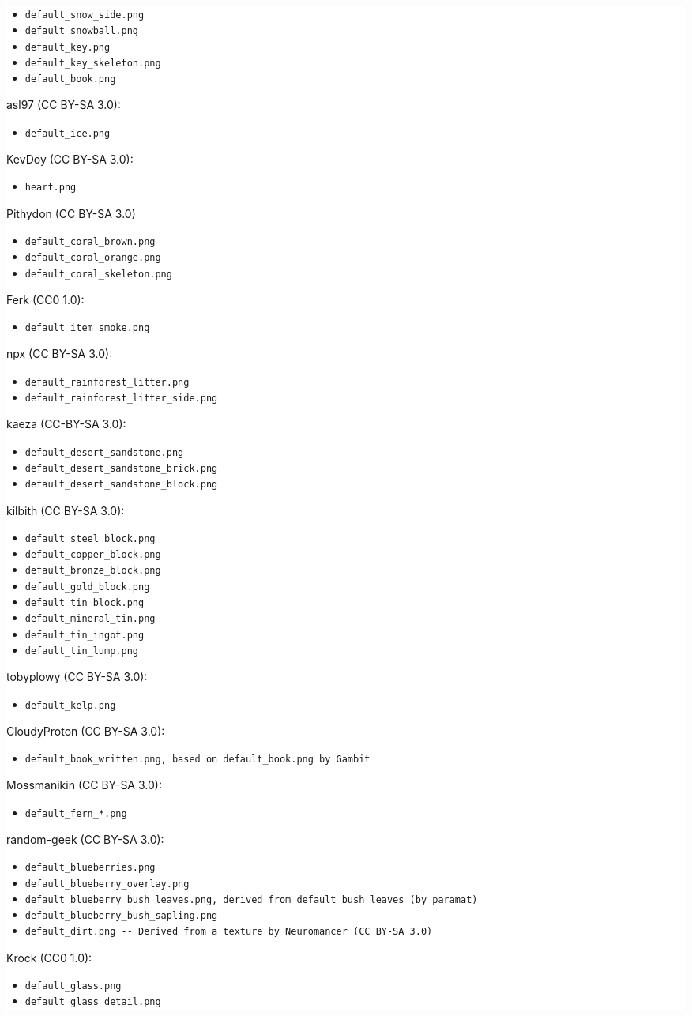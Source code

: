 - `default_snow_side.png`
- `default_snowball.png`
- `default_key.png`
- `default_key_skeleton.png`
- `default_book.png`

asl97 (CC BY-SA 3.0):
- `default_ice.png`

KevDoy (CC BY-SA 3.0):
- `heart.png`

Pithydon (CC BY-SA 3.0)
- `default_coral_brown.png`
- `default_coral_orange.png`
- `default_coral_skeleton.png`

Ferk (CC0 1.0):
- `default_item_smoke.png`

npx (CC BY-SA 3.0):
- `default_rainforest_litter.png`
- `default_rainforest_litter_side.png`

kaeza (CC-BY-SA 3.0):
- `default_desert_sandstone.png`
- `default_desert_sandstone_brick.png`
- `default_desert_sandstone_block.png`

kilbith (CC BY-SA 3.0):
- `default_steel_block.png`
- `default_copper_block.png`
- `default_bronze_block.png`
- `default_gold_block.png`
- `default_tin_block.png`
- `default_mineral_tin.png`
- `default_tin_ingot.png`
- `default_tin_lump.png`

tobyplowy (CC BY-SA 3.0):
- `default_kelp.png`

CloudyProton (CC BY-SA 3.0):
- `default_book_written.png, based on default_book.png by Gambit`

Mossmanikin (CC BY-SA 3.0):
- `default_fern_*.png`

random-geek (CC BY-SA 3.0):
- `default_blueberries.png`
- `default_blueberry_overlay.png`
- `default_blueberry_bush_leaves.png, derived from default_bush_leaves (by paramat)`
- `default_blueberry_bush_sapling.png`
- `default_dirt.png -- Derived from a texture by Neuromancer (CC BY-SA 3.0)`

Krock (CC0 1.0):
- `default_glass.png`
- `default_glass_detail.png`
